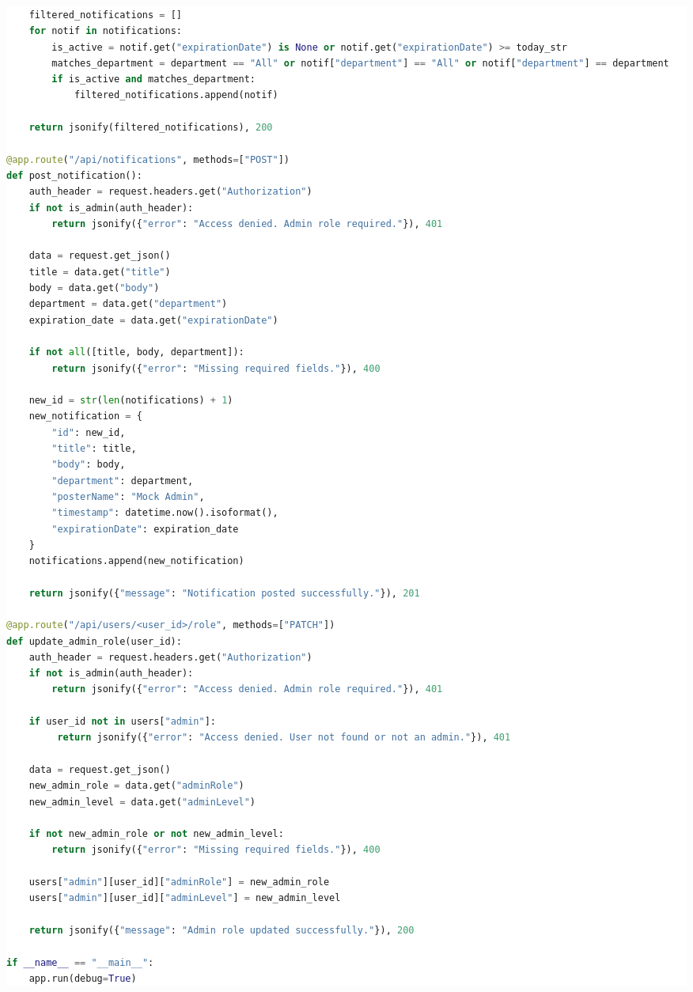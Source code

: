 ```python
    filtered_notifications = []
    for notif in notifications:
        is_active = notif.get("expirationDate") is None or notif.get("expirationDate") >= today_str
        matches_department = department == "All" or notif["department"] == "All" or notif["department"] == department
        if is_active and matches_department:
            filtered_notifications.append(notif)

    return jsonify(filtered_notifications), 200

@app.route("/api/notifications", methods=["POST"])
def post_notification():
    auth_header = request.headers.get("Authorization")
    if not is_admin(auth_header):
        return jsonify({"error": "Access denied. Admin role required."}), 401
    
    data = request.get_json()
    title = data.get("title")
    body = data.get("body")
    department = data.get("department")
    expiration_date = data.get("expirationDate")

    if not all([title, body, department]):
        return jsonify({"error": "Missing required fields."}), 400

    new_id = str(len(notifications) + 1)
    new_notification = {
        "id": new_id,
        "title": title,
        "body": body,
        "department": department,
        "posterName": "Mock Admin",
        "timestamp": datetime.now().isoformat(),
        "expirationDate": expiration_date
    }
    notifications.append(new_notification)

    return jsonify({"message": "Notification posted successfully."}), 201

@app.route("/api/users/<user_id>/role", methods=["PATCH"])
def update_admin_role(user_id):
    auth_header = request.headers.get("Authorization")
    if not is_admin(auth_header):
        return jsonify({"error": "Access denied. Admin role required."}), 401

    if user_id not in users["admin"]:
         return jsonify({"error": "Access denied. User not found or not an admin."}), 401

    data = request.get_json()
    new_admin_role = data.get("adminRole")
    new_admin_level = data.get("adminLevel")

    if not new_admin_role or not new_admin_level:
        return jsonify({"error": "Missing required fields."}), 400

    users["admin"][user_id]["adminRole"] = new_admin_role
    users["admin"][user_id]["adminLevel"] = new_admin_level

    return jsonify({"message": "Admin role updated successfully."}), 200

if __name__ == "__main__":
    app.run(debug=True)